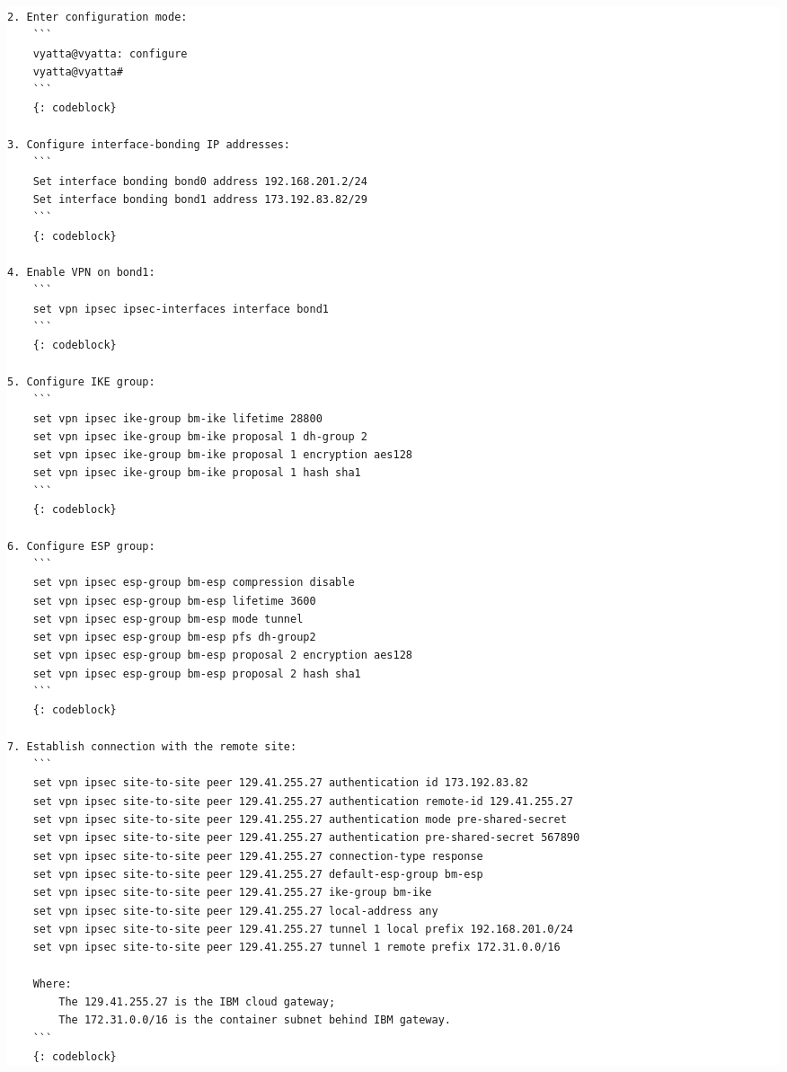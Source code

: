 	2. Enter configuration mode:  
		```
		vyatta@vyatta: configure
		vyatta@vyatta#
		```  
		{: codeblock}

	3. Configure interface-bonding IP addresses:  
		```
		Set interface bonding bond0 address 192.168.201.2/24
		Set interface bonding bond1 address 173.192.83.82/29
		```  
		{: codeblock}

	4. Enable VPN on bond1:  
		```
		set vpn ipsec ipsec-interfaces interface bond1
		```  
		{: codeblock}

	5. Configure IKE group:  
		```
		set vpn ipsec ike-group bm-ike lifetime 28800  
		set vpn ipsec ike-group bm-ike proposal 1 dh-group 2  
		set vpn ipsec ike-group bm-ike proposal 1 encryption aes128  
		set vpn ipsec ike-group bm-ike proposal 1 hash sha1  
		```  
		{: codeblock}

	6. Configure ESP group:  
		```
		set vpn ipsec esp-group bm-esp compression disable  
		set vpn ipsec esp-group bm-esp lifetime 3600  
		set vpn ipsec esp-group bm-esp mode tunnel  
		set vpn ipsec esp-group bm-esp pfs dh-group2  
		set vpn ipsec esp-group bm-esp proposal 2 encryption aes128  
		set vpn ipsec esp-group bm-esp proposal 2 hash sha1  
		```  
		{: codeblock}

	7. Establish connection with the remote site:   
		```
		set vpn ipsec site-to-site peer 129.41.255.27 authentication id 173.192.83.82  
		set vpn ipsec site-to-site peer 129.41.255.27 authentication remote-id 129.41.255.27  
		set vpn ipsec site-to-site peer 129.41.255.27 authentication mode pre-shared-secret  
		set vpn ipsec site-to-site peer 129.41.255.27 authentication pre-shared-secret 567890  
		set vpn ipsec site-to-site peer 129.41.255.27 connection-type response  
		set vpn ipsec site-to-site peer 129.41.255.27 default-esp-group bm-esp  
		set vpn ipsec site-to-site peer 129.41.255.27 ike-group bm-ike  
		set vpn ipsec site-to-site peer 129.41.255.27 local-address any  
		set vpn ipsec site-to-site peer 129.41.255.27 tunnel 1 local prefix 192.168.201.0/24  
		set vpn ipsec site-to-site peer 129.41.255.27 tunnel 1 remote prefix 172.31.0.0/16  
		
		Where:  
			The 129.41.255.27 is the IBM cloud gateway;  
			The 172.31.0.0/16 is the container subnet behind IBM gateway.  
		```
		{: codeblock}
